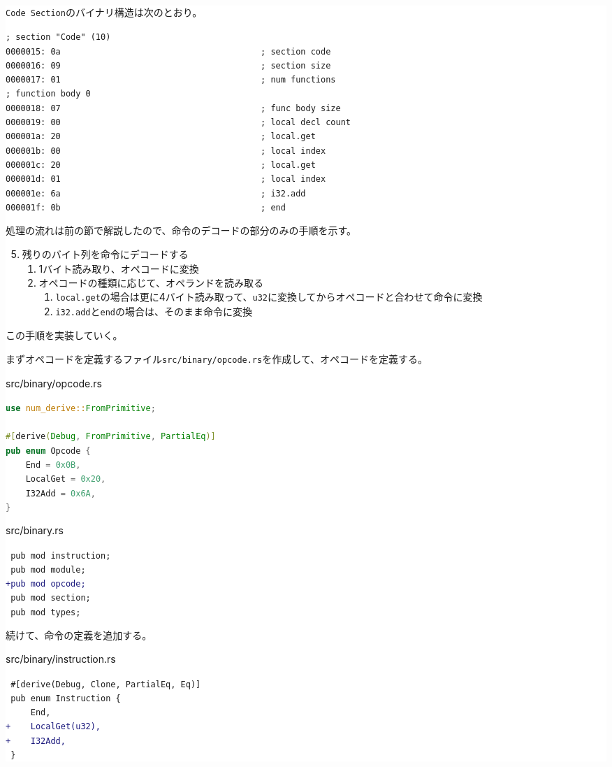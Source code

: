 `Code Section`のバイナリ構造は次のとおり。

```
; section "Code" (10)
0000015: 0a                                        ; section code
0000016: 09                                        ; section size
0000017: 01                                        ; num functions
; function body 0
0000018: 07                                        ; func body size
0000019: 00                                        ; local decl count
000001a: 20                                        ; local.get
000001b: 00                                        ; local index
000001c: 20                                        ; local.get
000001d: 01                                        ; local index
000001e: 6a                                        ; i32.add
000001f: 0b                                        ; end
```

処理の流れは前の節で解説したので、命令のデコードの部分のみの手順を示す。

5. 残りのバイト列を命令にデコードする
    1. 1バイト読み取り、オペコードに変換
    2. オペコードの種類に応じて、オペランドを読み取る
        1. `local.get`の場合は更に4バイト読み取って、`u32`に変換してからオペコードと合わせて命令に変換
        2. `i32.add`と`end`の場合は、そのまま命令に変換

この手順を実装していく。

まずオペコードを定義するファイル`src/binary/opcode.rs`を作成して、オペコードを定義する。

src/binary/opcode.rs
```rust
use num_derive::FromPrimitive;

#[derive(Debug, FromPrimitive, PartialEq)]
pub enum Opcode {
    End = 0x0B,
    LocalGet = 0x20,
    I32Add = 0x6A,
}
```

src/binary.rs
```diff
 pub mod instruction;
 pub mod module;
+pub mod opcode;
 pub mod section;
 pub mod types;
```

続けて、命令の定義を追加する。

src/binary/instruction.rs
```diff
 #[derive(Debug, Clone, PartialEq, Eq)]
 pub enum Instruction {
     End,
+    LocalGet(u32),
+    I32Add,
 }
```
